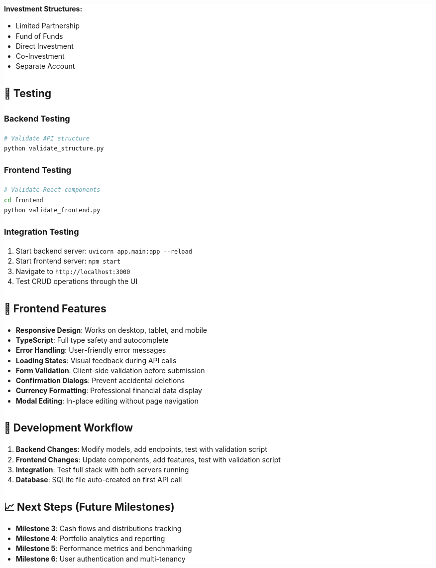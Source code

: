 **Investment Structures:**
- Limited Partnership
- Fund of Funds
- Direct Investment
- Co-Investment
- Separate Account

## 🧪 Testing

### Backend Testing
```bash
# Validate API structure
python validate_structure.py
```

### Frontend Testing
```bash
# Validate React components
cd frontend
python validate_frontend.py
```

### Integration Testing
1. Start backend server: `uvicorn app.main:app --reload`
2. Start frontend server: `npm start`
3. Navigate to `http://localhost:3000`
4. Test CRUD operations through the UI

## 📱 Frontend Features

- **Responsive Design**: Works on desktop, tablet, and mobile
- **TypeScript**: Full type safety and autocomplete
- **Error Handling**: User-friendly error messages
- **Loading States**: Visual feedback during API calls
- **Form Validation**: Client-side validation before submission
- **Confirmation Dialogs**: Prevent accidental deletions
- **Currency Formatting**: Professional financial data display
- **Modal Editing**: In-place editing without page navigation

## 🔄 Development Workflow

1. **Backend Changes**: Modify models, add endpoints, test with validation script
2. **Frontend Changes**: Update components, add features, test with validation script  
3. **Integration**: Test full stack with both servers running
4. **Database**: SQLite file auto-created on first API call

## 📈 Next Steps (Future Milestones)

- **Milestone 3**: Cash flows and distributions tracking
- **Milestone 4**: Portfolio analytics and reporting
- **Milestone 5**: Performance metrics and benchmarking
- **Milestone 6**: User authentication and multi-tenancy
